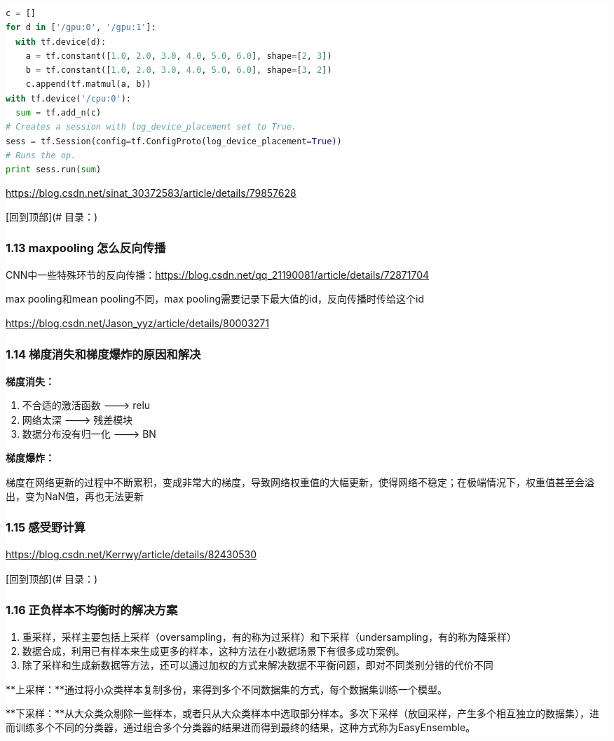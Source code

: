   ```python
   c = []
   for d in ['/gpu:0', '/gpu:1']:
     with tf.device(d):
       a = tf.constant([1.0, 2.0, 3.0, 4.0, 5.0, 6.0], shape=[2, 3])
       b = tf.constant([1.0, 2.0, 3.0, 4.0, 5.0, 6.0], shape=[3, 2])
       c.append(tf.matmul(a, b))
   with tf.device('/cpu:0'):
     sum = tf.add_n(c)
   # Creates a session with log_device_placement set to True.
   sess = tf.Session(config=tf.ConfigProto(log_device_placement=True))
   # Runs the op.
   print sess.run(sum)
   ```

https://blog.csdn.net/sinat_30372583/article/details/79857628

[回到顶部](# 目录：)

### 1.13 maxpooling 怎么反向传播

CNN中一些特殊环节的反向传播：https://blog.csdn.net/qq_21190081/article/details/72871704

max pooling和mean pooling不同，max pooling需要记录下最大值的id，反向传播时传给这个id

https://blog.csdn.net/Jason_yyz/article/details/80003271

### 1.14 梯度消失和梯度爆炸的原因和解决

**梯度消失：**

1. 不合适的激活函数 ---> relu
2. 网络太深 ---> 残差模块
3. 数据分布没有归一化  ---> BN

**梯度爆炸：**

梯度在网络更新的过程中不断累积，变成非常大的梯度，导致网络权重值的大幅更新，使得网络不稳定；在极端情况下，权重值甚至会溢出，变为NaN值，再也无法更新

### 1.15 感受野计算

https://blog.csdn.net/Kerrwy/article/details/82430530

[回到顶部](# 目录：)

### 1.16 正负样本不均衡时的解决方案

1. 重采样，采样主要包括上采样（oversampling，有的称为过采样）和下采样（undersampling，有的称为降采样）
2. 数据合成，利用已有样本来生成更多的样本，这种方法在小数据场景下有很多成功案例。
3. 除了采样和生成新数据等方法，还可以通过加权的方式来解决数据不平衡问题，即对不同类别分错的代价不同

**上采样：**通过将小众类样本复制多份，来得到多个不同数据集的方式，每个数据集训练一个模型。

**下采样：**从大众类众剔除一些样本，或者只从大众类样本中选取部分样本。多次下采样（放回采样，产生多个相互独立的数据集），进而训练多个不同的分类器，通过组合多个分类器的结果进而得到最终的结果，这种方式称为EasyEnsemble。


